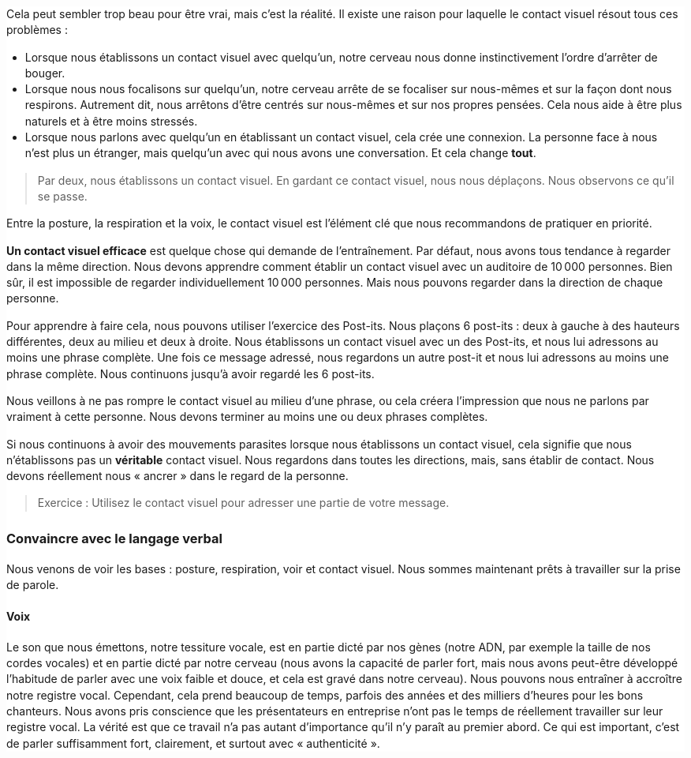 Cela peut sembler trop beau pour être vrai, mais c’est la réalité. Il existe une raison pour laquelle le contact visuel résout tous ces problèmes :

- Lorsque nous établissons un contact visuel avec quelqu’un, notre cerveau nous donne instinctivement l’ordre d’arrêter de bouger.
- Lorsque nous nous focalisons sur quelqu’un, notre cerveau arrête de se focaliser sur nous-mêmes et sur la façon dont nous respirons. Autrement dit, nous arrêtons d’être centrés sur nous-mêmes et sur nos propres pensées. Cela nous aide à être plus naturels et à être moins stressés.
- Lorsque nous parlons avec quelqu’un en établissant un contact visuel, cela crée une connexion. La personne face à nous n’est plus un étranger, mais quelqu’un avec qui nous avons une conversation. Et cela change **tout**.

> Par deux, nous établissons un contact visuel. En gardant ce contact visuel, nous nous déplaçons. Nous observons ce qu’il se passe.

Entre la posture, la respiration et la voix, le contact visuel est l’élément clé que nous recommandons de pratiquer en priorité.

**Un contact visuel efficace** est quelque chose qui demande de l’entraînement. Par défaut, nous avons tous tendance à regarder dans la même direction. Nous devons apprendre comment établir un contact visuel avec un auditoire de 10 000 personnes. Bien sûr, il est impossible de regarder individuellement 10 000 personnes. Mais nous pouvons regarder dans la direction de chaque personne.

Pour apprendre à faire cela, nous pouvons utiliser l’exercice des Post-its. Nous plaçons 6 post-its : deux à gauche à des hauteurs différentes, deux au milieu et deux à droite. Nous établissons un contact visuel avec un des Post-its, et nous lui adressons au moins une phrase complète. Une fois ce message adressé, nous regardons un autre post-it et nous lui adressons au moins une phrase complète. Nous continuons jusqu’à avoir regardé les 6 post-its.

Nous veillons à ne pas rompre le contact visuel au milieu d’une phrase, ou cela créera l’impression que nous ne parlons par vraiment à cette personne. Nous devons terminer au moins une ou deux phrases complètes.

Si nous continuons à avoir des mouvements parasites lorsque nous établissons un contact visuel, cela signifie que nous n’établissons pas un **véritable** contact visuel. Nous regardons dans toutes les directions, mais, sans établir de contact. Nous devons réellement nous « ancrer » dans le regard de la personne.
 
> Exercice : Utilisez le contact visuel pour adresser une partie de votre message.


### Convaincre avec le langage verbal

Nous venons de voir les bases : posture, respiration, voir et contact visuel. Nous sommes maintenant prêts à travailler sur la prise de parole.


#### Voix

Le son que nous émettons, notre tessiture vocale, est en partie dicté par nos gènes (notre ADN, par exemple la taille de nos cordes vocales) et en partie dicté par notre cerveau (nous avons la capacité de parler fort, mais nous avons peut-être développé l’habitude de parler avec une voix faible et douce, et cela est gravé dans notre cerveau). Nous pouvons nous entraîner à accroître notre registre vocal. Cependant, cela prend beaucoup de temps, parfois des années et des milliers d’heures pour les bons chanteurs. Nous avons pris conscience que les présentateurs en entreprise n’ont pas le temps de réellement travailler sur leur registre vocal. La vérité est que ce travail n’a pas autant d’importance qu’il n’y paraît au premier abord. Ce qui est important, c’est de parler suffisamment fort, clairement, et surtout avec « authenticité ».
